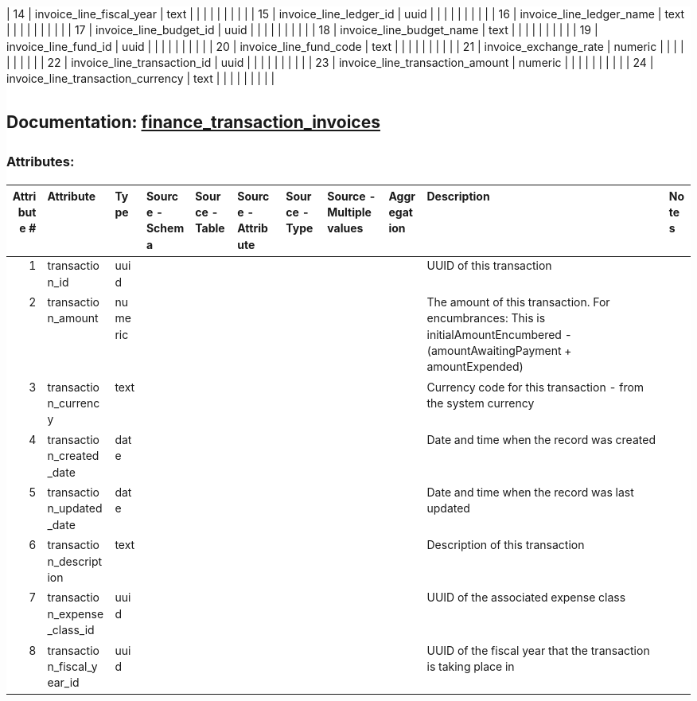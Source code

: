 |            14 | invoice_line_fiscal_year          | text        |                   |                  |                      |                 |                            |               |               |         |
|            15 | invoice_line_ledger_id            | uuid        |                   |                  |                      |                 |                            |               |               |         |
|            16 | invoice_line_ledger_name          | text        |                   |                  |                      |                 |                            |               |               |         |
|            17 | invoice_line_budget_id            | uuid        |                   |                  |                      |                 |                            |               |               |         |
|            18 | invoice_line_budget_name          | text        |                   |                  |                      |                 |                            |               |               |         |
|            19 | invoice_line_fund_id              | uuid        |                   |                  |                      |                 |                            |               |               |         |
|            20 | invoice_line_fund_code            | text        |                   |                  |                      |                 |                            |               |               |         |
|            21 | invoice_exchange_rate             | numeric     |                   |                  |                      |                 |                            |               |               |         |
|            22 | invoice_line_transaction_id       | uuid        |                   |                  |                      |                 |                            |               |               |         |
|            23 | invoice_line_transaction_amount   | numeric     |                   |                  |                      |                 |                            |               |               |         |
|            24 | invoice_line_transaction_currency | text        |                   |                  |                      |                 |                            |               |               |         |

## Documentation: [finance_transaction_invoices](finance_transaction_invoices.html)

### Attributes:

|   Attribute # | Attribute                    | Type    | Source - Schema   | Source - Table   | Source - Attribute   | Source - Type   | Source - Multiple values   | Aggregation   | Description                                                                                                                  | Notes   |
|--------------:|:-----------------------------|:--------|:------------------|:-----------------|:---------------------|:----------------|:---------------------------|:--------------|:-----------------------------------------------------------------------------------------------------------------------------|:--------|
|             1 | transaction_id               | uuid    |                   |                  |                      |                 |                            |               | UUID of this transaction                                                                                                     |         |
|             2 | transaction_amount           | numeric |                   |                  |                      |                 |                            |               | The amount of this transaction. For encumbrances: This is initialAmountEncumbered - (amountAwaitingPayment + amountExpended) |         |
|             3 | transaction_currency         | text    |                   |                  |                      |                 |                            |               | Currency code for this transaction - from the system currency                                                                |         |
|             4 | transaction_created_date     | date    |                   |                  |                      |                 |                            |               | Date and time when the record was created                                                                                    |         |
|             5 | transaction_updated_date     | date    |                   |                  |                      |                 |                            |               | Date and time when the record was last updated                                                                               |         |
|             6 | transaction_description      | text    |                   |                  |                      |                 |                            |               | Description of this transaction                                                                                              |         |
|             7 | transaction_expense_class_id | uuid    |                   |                  |                      |                 |                            |               | UUID of the associated expense class                                                                                         |         |
|             8 | transaction_fiscal_year_id   | uuid    |                   |                  |                      |                 |                            |               | UUID of the fiscal year that the transaction is taking place in                                                              |         |